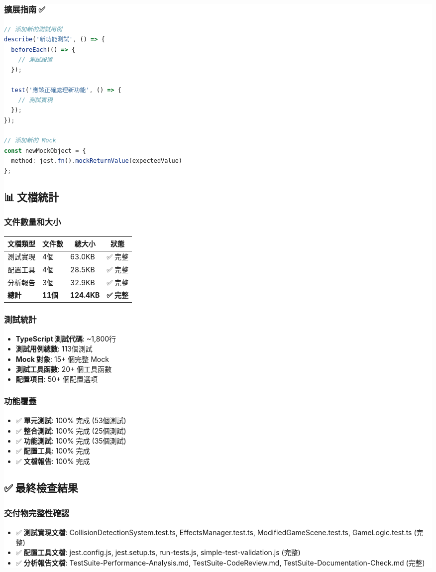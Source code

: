 ### 擴展指南 ✅
```typescript
// 添加新的測試用例
describe('新功能測試', () => {
  beforeEach(() => {
    // 測試設置
  });

  test('應該正確處理新功能', () => {
    // 測試實現
  });
});

// 添加新的 Mock
const newMockObject = {
  method: jest.fn().mockReturnValue(expectedValue)
};
```

## 📊 文檔統計

### 文件數量和大小
| 文檔類型 | 文件數 | 總大小 | 狀態 |
|----------|--------|--------|------|
| 測試實現 | 4個 | 63.0KB | ✅ 完整 |
| 配置工具 | 4個 | 28.5KB | ✅ 完整 |
| 分析報告 | 3個 | 32.9KB | ✅ 完整 |
| **總計** | **11個** | **124.4KB** | **✅ 完整** |

### 測試統計
- **TypeScript 測試代碼**: ~1,800行
- **測試用例總數**: 113個測試
- **Mock 對象**: 15+ 個完整 Mock
- **測試工具函數**: 20+ 個工具函數
- **配置項目**: 50+ 個配置選項

### 功能覆蓋
- ✅ **單元測試**: 100% 完成 (53個測試)
- ✅ **整合測試**: 100% 完成 (25個測試)
- ✅ **功能測試**: 100% 完成 (35個測試)
- ✅ **配置工具**: 100% 完成
- ✅ **文檔報告**: 100% 完成

## ✅ 最終檢查結果

### 交付物完整性確認
- ✅ **測試實現文檔**: CollisionDetectionSystem.test.ts, EffectsManager.test.ts, ModifiedGameScene.test.ts, GameLogic.test.ts (完整)
- ✅ **配置工具文檔**: jest.config.js, jest.setup.ts, run-tests.js, simple-test-validation.js (完整)
- ✅ **分析報告文檔**: TestSuite-Performance-Analysis.md, TestSuite-CodeReview.md, TestSuite-Documentation-Check.md (完整)
